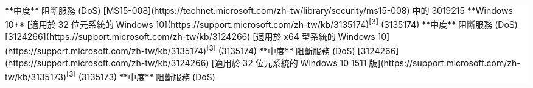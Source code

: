</td>
<td style="border:1px solid black;">
**中度**  
阻斷服務 (DoS)

</td>
<td style="border:1px solid black;">
[MS15-008](https://technet.microsoft.com/zh-tw/library/security/ms15-008) 中的 3019215

</td>
</tr>
<tr>
<td style="border:1px solid black;" colspan="3">
**Windows 10**

</td>
</tr>
<tr>
<td style="border:1px solid black;">
[適用於 32 位元系統的 Windows 10](https://support.microsoft.com/zh-tw/kb/3135174)<sup>[3]</sup>
(3135174)

</td>
<td style="border:1px solid black;">
**中度**  
阻斷服務 (DoS)

</td>
<td style="border:1px solid black;">
[3124266](https://support.microsoft.com/zh-tw/kb/3124266)

</td>
</tr>
<tr>
<td style="border:1px solid black;">
[適用於 x64 型系統的 Windows 10](https://support.microsoft.com/zh-tw/kb/3135174)<sup>[3]</sup>
(3135174)

</td>
<td style="border:1px solid black;">
**中度**  
阻斷服務 (DoS)

</td>
<td style="border:1px solid black;">
[3124266](https://support.microsoft.com/zh-tw/kb/3124266)

</td>
</tr>
<tr>
<td style="border:1px solid black;">
[適用於 32 位元系統的 Windows 10 1511 版](https://support.microsoft.com/zh-tw/kb/3135173)<sup>[3]</sup>
(3135173)

</td>
<td style="border:1px solid black;">
**中度**  
阻斷服務 (DoS)
